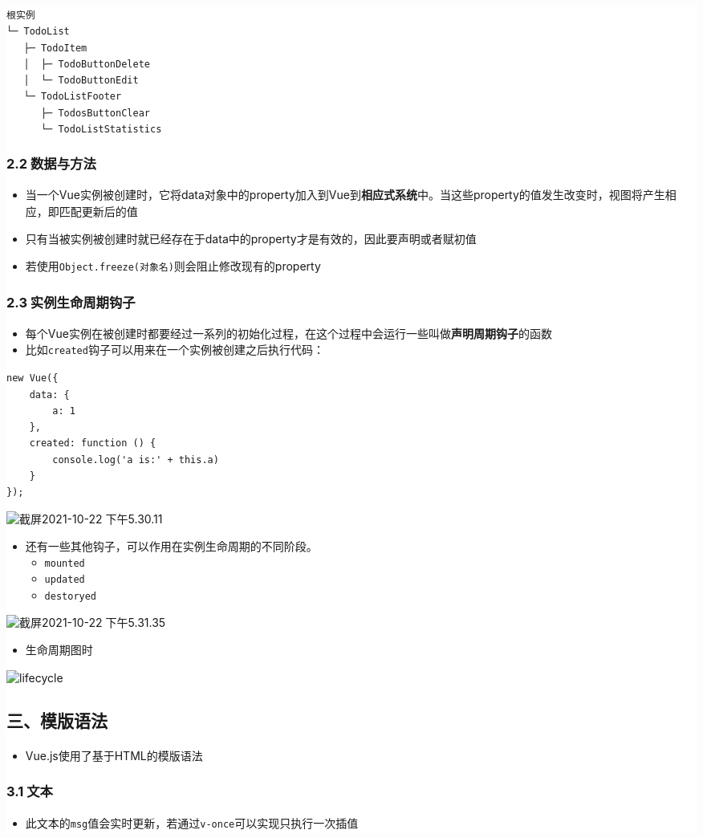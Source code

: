 ```
根实例
└─ TodoList
   ├─ TodoItem
   │  ├─ TodoButtonDelete
   │  └─ TodoButtonEdit
   └─ TodoListFooter
      ├─ TodosButtonClear
      └─ TodoListStatistics
```

### 2.2 数据与方法

- 当一个Vue实例被创建时，它将data对象中的property加入到Vue到**相应式系统**中。当这些property的值发生改变时，视图将产生相应，即匹配更新后的值

- 只有当被实例被创建时就已经存在于data中的property才是有效的，因此要声明或者赋初值
- 若使用`Object.freeze(对象名)`则会阻止修改现有的property

### 2.3 实例生命周期钩子

- 每个Vue实例在被创建时都要经过一系列的初始化过程，在这个过程中会运行一些叫做**声明周期钩子**的函数
- 比如`created`钩子可以用来在一个实例被创建之后执行代码：

```html
new Vue({
    data: {
        a: 1
    },
    created: function () {
        console.log('a is:' + this.a)
    }
});
```

![截屏2021-10-22 下午5.30.11](https://typroa-wolves.oss-cn-hangzhou.aliyuncs.com/img-li/%E6%88%AA%E5%B1%8F2021-10-22%20%E4%B8%8B%E5%8D%885.30.11.png)

- 还有一些其他钩子，可以作用在实例生命周期的不同阶段。
  - `mounted`
  - `updated`
  - `destoryed`

![截屏2021-10-22 下午5.31.35](https://typroa-wolves.oss-cn-hangzhou.aliyuncs.com/img-li/%E6%88%AA%E5%B1%8F2021-10-22%20%E4%B8%8B%E5%8D%885.31.35.png)

- 生命周期图时

![lifecycle](https://cn.vuejs.org/images/lifecycle.png)

## 三、模版语法

- Vue.js使用了基于HTML的模版语法

### 3.1 文本

- 此文本的`msg`值会实时更新，若通过`v-once`可以实现只执行一次插值
